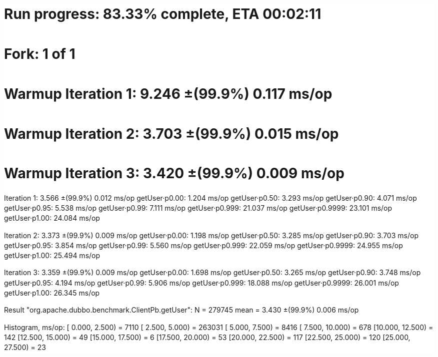 # Run progress: 83.33% complete, ETA 00:02:11
# Fork: 1 of 1
# Warmup Iteration   1: 9.246 ±(99.9%) 0.117 ms/op
# Warmup Iteration   2: 3.703 ±(99.9%) 0.015 ms/op
# Warmup Iteration   3: 3.420 ±(99.9%) 0.009 ms/op
Iteration   1: 3.566 ±(99.9%) 0.012 ms/op
                 getUser·p0.00:   1.204 ms/op
                 getUser·p0.50:   3.293 ms/op
                 getUser·p0.90:   4.071 ms/op
                 getUser·p0.95:   5.538 ms/op
                 getUser·p0.99:   7.111 ms/op
                 getUser·p0.999:  21.037 ms/op
                 getUser·p0.9999: 23.101 ms/op
                 getUser·p1.00:   24.084 ms/op

Iteration   2: 3.373 ±(99.9%) 0.009 ms/op
                 getUser·p0.00:   1.198 ms/op
                 getUser·p0.50:   3.285 ms/op
                 getUser·p0.90:   3.703 ms/op
                 getUser·p0.95:   3.854 ms/op
                 getUser·p0.99:   5.560 ms/op
                 getUser·p0.999:  22.059 ms/op
                 getUser·p0.9999: 24.955 ms/op
                 getUser·p1.00:   25.494 ms/op

Iteration   3: 3.359 ±(99.9%) 0.009 ms/op
                 getUser·p0.00:   1.698 ms/op
                 getUser·p0.50:   3.265 ms/op
                 getUser·p0.90:   3.748 ms/op
                 getUser·p0.95:   4.194 ms/op
                 getUser·p0.99:   5.906 ms/op
                 getUser·p0.999:  18.088 ms/op
                 getUser·p0.9999: 26.001 ms/op
                 getUser·p1.00:   26.345 ms/op



Result "org.apache.dubbo.benchmark.ClientPb.getUser":
  N = 279745
  mean =      3.430 ±(99.9%) 0.006 ms/op

  Histogram, ms/op:
    [ 0.000,  2.500) = 7110 
    [ 2.500,  5.000) = 263031 
    [ 5.000,  7.500) = 8416 
    [ 7.500, 10.000) = 678 
    [10.000, 12.500) = 142 
    [12.500, 15.000) = 49 
    [15.000, 17.500) = 6 
    [17.500, 20.000) = 53 
    [20.000, 22.500) = 117 
    [22.500, 25.000) = 120 
    [25.000, 27.500) = 23 
